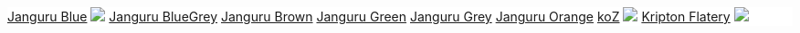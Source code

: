   </tr>
  <tr>
    <td>
      <a href="https://github.com/niivu/resource-redirect-icon-themes/blob/main/Resource%20Redirect%20themes/janguru%20blue.zip">Janguru Blue</a>
    </td>
    <td rowspan=6>
      <a href="https://github.com/niivu/resource-redirect-icon-themes/blob/main/Previews/janguru%20by%20niivu.png"><img src="https://raw.githubusercontent.com/niivu/resource-redirect-icon-themes/main/Previews/janguru%20by%20niivu.png"
                                                                                                                              width=580></a>
    </td>
  </tr>
  <tr>
    <td>
      <a href="https://github.com/niivu/resource-redirect-icon-themes/blob/main/Resource%20Redirect%20themes/janguru%20bluegrey.zip">Janguru BlueGrey</a>
    </td>
  </tr>
  <tr>
    <td>
      <a href="https://github.com/niivu/resource-redirect-icon-themes/blob/main/Resource%20Redirect%20themes/janguru%20brown.zip">Janguru Brown</a>
    </td>
  </tr>
  <tr>
    <td>
      <a href="https://github.com/niivu/resource-redirect-icon-themes/blob/main/Resource%20Redirect%20themes/janguru%20green.zip">Janguru Green</a>
    </td>
  </tr>
  <tr>
    <td>
      <a href="https://github.com/niivu/resource-redirect-icon-themes/blob/main/Resource%20Redirect%20themes/janguru%20grey.zip">Janguru Grey</a>
    </td>
  </tr>
  <tr>
    <td>
      <a href="https://github.com/niivu/resource-redirect-icon-themes/blob/main/Resource%20Redirect%20themes/janguru%20orange.zip">Janguru Orange</a>
    </td>
  </tr>
  <tr>
    <td>
      <a href="https://github.com/niivu/resource-redirect-icon-themes/blob/main/Resource%20Redirect%20themes/koZ.zip">koZ</a>
    </td>
    <td align=center>
      <a href="https://www.youtube.com/watch?v=dQw4w9WgXcQ"><img src="Images/no-preview.png"
                                                                                                                                          width=280></a>
    </td>
  </tr>
  <tr>
    <td>
      <a href="https://github.com/niivu/resource-redirect-icon-themes/blob/main/Resource%20Redirect%20themes/Kripton%20Flatery.zip">Kripton Flatery</a>
    </td>
    <td>
      <a href="https://github.com/niivu/resource-redirect-icon-themes/blob/main/Previews/Kripton%20Flatery.png"><img src="https://raw.githubusercontent.com/niivu/resource-redirect-icon-themes/refs/heads/main/Previews/Kripton%20Flatery.png"
                                                                                                                              width=580></a>
    </td>
  </tr>
  <tr>